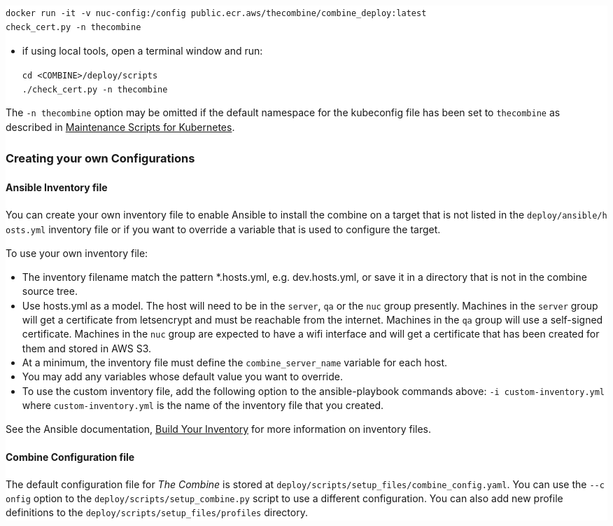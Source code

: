   ```console
  docker run -it -v nuc-config:/config public.ecr.aws/thecombine/combine_deploy:latest
  check_cert.py -n thecombine
  ```

- if using local tools, open a terminal window and run:

  ```console
  cd <COMBINE>/deploy/scripts
  ./check_cert.py -n thecombine
  ```

The `-n thecombine` option may be omitted if the default namespace for the kubeconfig file has been set to `thecombine`
as described in [Maintenance Scripts for Kubernetes](#maintenance-scripts-for-kubernetes).

### Creating your own Configurations

#### Ansible Inventory file

You can create your own inventory file to enable Ansible to install the combine on a target that is not listed in the
`deploy/ansible/hosts.yml` inventory file or if you want to override a variable that is used to configure the target.

To use your own inventory file:

- The inventory filename match the pattern \*.hosts.yml, e.g. dev.hosts.yml, or save it in a directory that is not in
  the combine source tree.
- Use hosts.yml as a model. The host will need to be in the `server`, `qa` or the `nuc` group presently. Machines in the
  `server` group will get a certificate from letsencrypt and must be reachable from the internet. Machines in the `qa`
  group will use a self-signed certificate. Machines in the `nuc` group are expected to have a wifi interface and will
  get a certificate that has been created for them and stored in AWS S3.
- At a minimum, the inventory file must define the `combine_server_name` variable for each host.
- You may add any variables whose default value you want to override.
- To use the custom inventory file, add the following option to the ansible-playbook commands above:
  `-i custom-inventory.yml` where `custom-inventory.yml` is the name of the inventory file that you created.

See the Ansible documentation,
[Build Your Inventory](https://docs.ansible.com/ansible/latest/network/getting_started/first_inventory.html) for more
information on inventory files.

#### Combine Configuration file

The default configuration file for _The Combine_ is stored at `deploy/scripts/setup_files/combine_config.yaml`. You can
use the `--config` option to the `deploy/scripts/setup_combine.py` script to use a different configuration. You can also
add new profile definitions to the `deploy/scripts/setup_files/profiles` directory.
